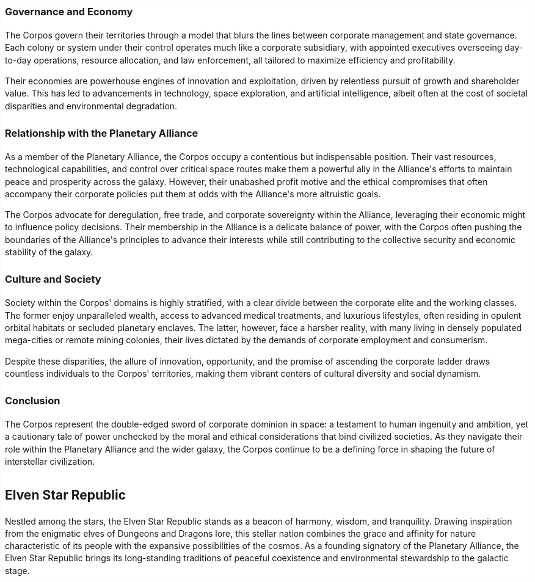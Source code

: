 ### Governance and Economy

The Corpos govern their territories through a model that blurs the lines between corporate management and state governance. Each colony or system under their control operates much like a corporate subsidiary, with appointed executives overseeing day-to-day operations, resource allocation, and law enforcement, all tailored to maximize efficiency and profitability.

Their economies are powerhouse engines of innovation and exploitation, driven by relentless pursuit of growth and shareholder value. This has led to advancements in technology, space exploration, and artificial intelligence, albeit often at the cost of societal disparities and environmental degradation.

### Relationship with the Planetary Alliance

As a member of the Planetary Alliance, the Corpos occupy a contentious but indispensable position. Their vast resources, technological capabilities, and control over critical space routes make them a powerful ally in the Alliance's efforts to maintain peace and prosperity across the galaxy. However, their unabashed profit motive and the ethical compromises that often accompany their corporate policies put them at odds with the Alliance's more altruistic goals.

The Corpos advocate for deregulation, free trade, and corporate sovereignty within the Alliance, leveraging their economic might to influence policy decisions. Their membership in the Alliance is a delicate balance of power, with the Corpos often pushing the boundaries of the Alliance's principles to advance their interests while still contributing to the collective security and economic stability of the galaxy.

### Culture and Society

Society within the Corpos' domains is highly stratified, with a clear divide between the corporate elite and the working classes. The former enjoy unparalleled wealth, access to advanced medical treatments, and luxurious lifestyles, often residing in opulent orbital habitats or secluded planetary enclaves. The latter, however, face a harsher reality, with many living in densely populated mega-cities or remote mining colonies, their lives dictated by the demands of corporate employment and consumerism.

Despite these disparities, the allure of innovation, opportunity, and the promise of ascending the corporate ladder draws countless individuals to the Corpos' territories, making them vibrant centers of cultural diversity and social dynamism.

### Conclusion

The Corpos represent the double-edged sword of corporate dominion in space: a testament to human ingenuity and ambition, yet a cautionary tale of power unchecked by the moral and ethical considerations that bind civilized societies. As they navigate their role within the Planetary Alliance and the wider galaxy, the Corpos continue to be a defining force in shaping the future of interstellar civilization.

## Elven Star Republic

Nestled among the stars, the Elven Star Republic stands as a beacon of harmony, wisdom, and tranquility. Drawing inspiration from the enigmatic elves of Dungeons and Dragons lore, this stellar nation combines the grace and affinity for nature characteristic of its people with the expansive possibilities of the cosmos. As a founding signatory of the Planetary Alliance, the Elven Star Republic brings its long-standing traditions of peaceful coexistence and environmental stewardship to the galactic stage.
